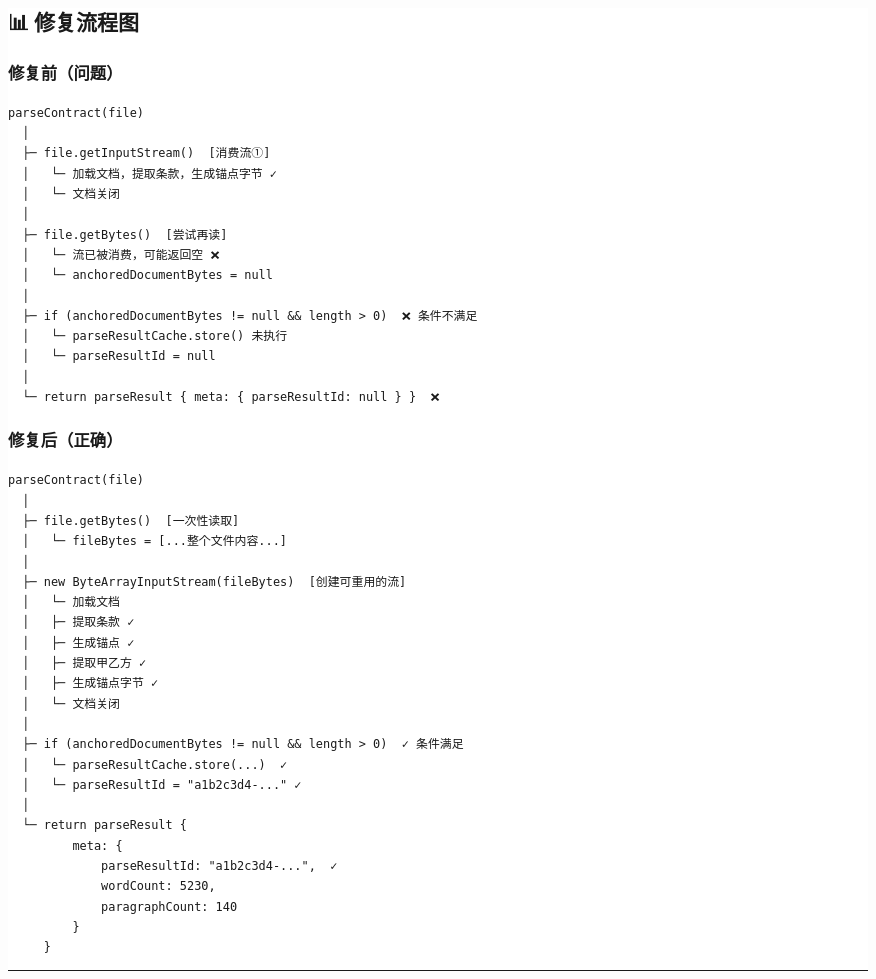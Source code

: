 
## 📊 修复流程图

### 修复前（问题）
```
parseContract(file)
  │
  ├─ file.getInputStream()  [消费流①]
  │   └─ 加载文档，提取条款，生成锚点字节 ✓
  │   └─ 文档关闭
  │
  ├─ file.getBytes()  [尝试再读]
  │   └─ 流已被消费，可能返回空 ❌
  │   └─ anchoredDocumentBytes = null
  │
  ├─ if (anchoredDocumentBytes != null && length > 0)  ❌ 条件不满足
  │   └─ parseResultCache.store() 未执行
  │   └─ parseResultId = null
  │
  └─ return parseResult { meta: { parseResultId: null } }  ❌
```

### 修复后（正确）
```
parseContract(file)
  │
  ├─ file.getBytes()  [一次性读取]
  │   └─ fileBytes = [...整个文件内容...]
  │
  ├─ new ByteArrayInputStream(fileBytes)  [创建可重用的流]
  │   └─ 加载文档
  │   ├─ 提取条款 ✓
  │   ├─ 生成锚点 ✓
  │   ├─ 提取甲乙方 ✓
  │   ├─ 生成锚点字节 ✓
  │   └─ 文档关闭
  │
  ├─ if (anchoredDocumentBytes != null && length > 0)  ✓ 条件满足
  │   └─ parseResultCache.store(...)  ✓
  │   └─ parseResultId = "a1b2c3d4-..." ✓
  │
  └─ return parseResult {
         meta: {
             parseResultId: "a1b2c3d4-...",  ✓
             wordCount: 5230,
             paragraphCount: 140
         }
     }
```

---
